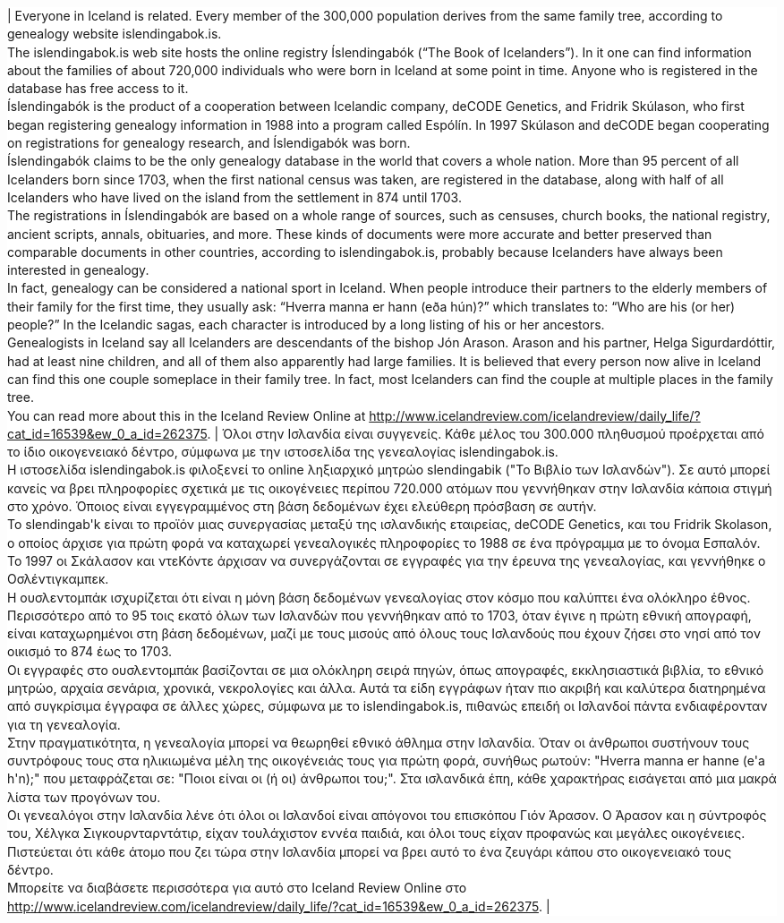 | Everyone in Iceland is related. Every member of the 300,000 population derives from the same family tree, according to genealogy website islendingabok.is.<br/>The islendingabok.is web site hosts the online registry Íslendingabók (“The Book of Icelanders”). In it one can find information about the families of about 720,000 individuals who were born in Iceland at some point in time. Anyone who is registered in the database has free access to it.<br/>Íslendingabók is the product of a cooperation between Icelandic company, deCODE Genetics, and Fridrik Skúlason, who first began registering genealogy information in 1988 into a program called Espólín. In 1997 Skúlason and deCODE began cooperating on registrations for genealogy research, and Íslendigabók was born.<br/>Íslendingabók claims to be the only genealogy database in the world that covers a whole nation. More than 95 percent of all Icelanders born since 1703, when the first national census was taken, are registered in the database, along with half of all Icelanders who have lived on the island from the settlement in 874 until 1703.<br/>The registrations in Íslendingabók are based on a whole range of sources, such as censuses, church books, the national registry, ancient scripts, annals, obituaries, and more. These kinds of documents were more accurate and better preserved than comparable documents in other countries, according to islendingabok.is, probably because Icelanders have always been interested in genealogy.<br/>In fact, genealogy can be considered a national sport in Iceland. When people introduce their partners to the elderly members of their family for the first time, they usually ask: “Hverra manna er hann (eða hún)?” which translates to: “Who are his (or her) people?” In the Icelandic sagas, each character is introduced by a long listing of his or her ancestors.<br/>Genealogists in Iceland say all Icelanders are descendants of the bishop Jón Arason. Arason and his partner, Helga Sigurdardóttir, had at least nine children, and all of them also apparently had large families. It is believed that every person now alive in Iceland can find this one couple someplace in their family tree. In fact, most Icelanders can find the couple at multiple places in the family tree.<br/>You can read more about this in the Iceland Review Online at http://www.icelandreview.com/icelandreview/daily_life/?cat_id=16539&ew_0_a_id=262375. | Όλοι στην Ισλανδία είναι συγγενείς. Κάθε μέλος του 300.000 πληθυσμού προέρχεται από το ίδιο οικογενειακό δέντρο, σύμφωνα με την ιστοσελίδα της γενεαλογίας islendingabok.is.<br/>Η ιστοσελίδα islendingabok.is φιλοξενεί το online ληξιαρχικό μητρώο slendingabik ("Το Βιβλίο των Ισλανδών"). Σε αυτό μπορεί κανείς να βρει πληροφορίες σχετικά με τις οικογένειες περίπου 720.000 ατόμων που γεννήθηκαν στην Ισλανδία κάποια στιγμή στο χρόνο. Όποιος είναι εγγεγραμμένος στη βάση δεδομένων έχει ελεύθερη πρόσβαση σε αυτήν.<br/>Το slendingab'k είναι το προϊόν μιας συνεργασίας μεταξύ της ισλανδικής εταιρείας, deCODE Genetics, και του Fridrik Skolason, ο οποίος άρχισε για πρώτη φορά να καταχωρεί γενεαλογικές πληροφορίες το 1988 σε ένα πρόγραμμα με το όνομα Εσπαλόν. Το 1997 οι Σκάλασον και ντεΚόντε άρχισαν να συνεργάζονται σε εγγραφές για την έρευνα της γενεαλογίας, και γεννήθηκε ο Οσλέντιγκαμπεκ.<br/>Η ουσλεντομπάκ ισχυρίζεται ότι είναι η μόνη βάση δεδομένων γενεαλογίας στον κόσμο που καλύπτει ένα ολόκληρο έθνος. Περισσότερο από το 95 τοις εκατό όλων των Ισλανδών που γεννήθηκαν από το 1703, όταν έγινε η πρώτη εθνική απογραφή, είναι καταχωρημένοι στη βάση δεδομένων, μαζί με τους μισούς από όλους τους Ισλανδούς που έχουν ζήσει στο νησί από τον οικισμό το 874 έως το 1703.<br/>Οι εγγραφές στο ουσλεντομπάκ βασίζονται σε μια ολόκληρη σειρά πηγών, όπως απογραφές, εκκλησιαστικά βιβλία, το εθνικό μητρώο, αρχαία σενάρια, χρονικά, νεκρολογίες και άλλα. Αυτά τα είδη εγγράφων ήταν πιο ακριβή και καλύτερα διατηρημένα από συγκρίσιμα έγγραφα σε άλλες χώρες, σύμφωνα με το islendingabok.is, πιθανώς επειδή οι Ισλανδοί πάντα ενδιαφέρονταν για τη γενεαλογία.<br/>Στην πραγματικότητα, η γενεαλογία μπορεί να θεωρηθεί εθνικό άθλημα στην Ισλανδία. Όταν οι άνθρωποι συστήνουν τους συντρόφους τους στα ηλικιωμένα μέλη της οικογένειάς τους για πρώτη φορά, συνήθως ρωτούν: "Hverra manna er hanne (e'a h'n);" που μεταφράζεται σε: "Ποιοι είναι οι (ή οι) άνθρωποι του;". Στα ισλανδικά έπη, κάθε χαρακτήρας εισάγεται από μια μακρά λίστα των προγόνων του.<br/>Οι γενεαλόγοι στην Ισλανδία λένε ότι όλοι οι Ισλανδοί είναι απόγονοι του επισκόπου Γιόν Άρασον. Ο Άρασον και η σύντροφός του, Χέλγκα Σιγκουρνταρντάτιρ, είχαν τουλάχιστον εννέα παιδιά, και όλοι τους είχαν προφανώς και μεγάλες οικογένειες. Πιστεύεται ότι κάθε άτομο που ζει τώρα στην Ισλανδία μπορεί να βρει αυτό το ένα ζευγάρι κάπου στο οικογενειακό τους δέντρο.<br/>Μπορείτε να διαβάσετε περισσότερα για αυτό στο Iceland Review Online στο http://www.icelandreview.com/icelandreview/daily_life/?cat_id=16539&ew_0_a_id=262375. |